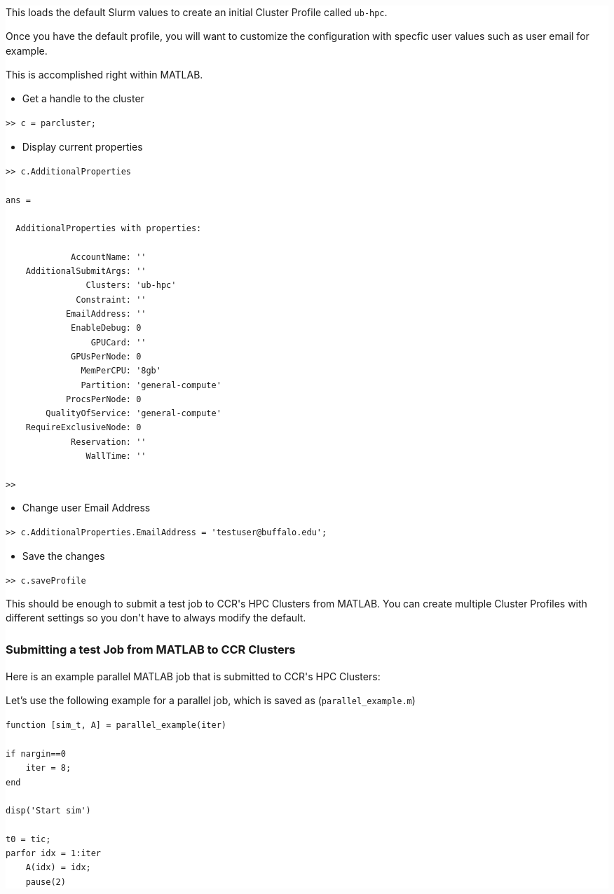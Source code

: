 This loads the default Slurm values to create an initial Cluster Profile called `ub-hpc`.

Once you have the default profile, you will want to customize the configuration with specfic user values such as user email for example.

This is accomplished right within MATLAB.

- Get a handle to the cluster
```
>> c = parcluster;
```
- Display current properties
```
>> c.AdditionalProperties

ans = 

  AdditionalProperties with properties:

             AccountName: ''
    AdditionalSubmitArgs: ''
                Clusters: 'ub-hpc'
              Constraint: ''
            EmailAddress: ''
             EnableDebug: 0
                 GPUCard: ''
             GPUsPerNode: 0
               MemPerCPU: '8gb'
               Partition: 'general-compute'
            ProcsPerNode: 0
        QualityOfService: 'general-compute'
    RequireExclusiveNode: 0
             Reservation: ''
                WallTime: ''

>> 
```
- Change user Email Address
```
>> c.AdditionalProperties.EmailAddress = 'testuser@buffalo.edu';
```
- Save the changes
```
>> c.saveProfile
```

This should be enough to submit a test job to CCR's HPC Clusters from MATLAB. You can create multiple Cluster Profiles with different settings so you don't have to always modify the default.

### Submitting a test Job from MATLAB to CCR Clusters

Here is an example parallel MATLAB job that is submitted to CCR's HPC Clusters:

Let’s use the following example for a parallel job, which is saved as (`parallel_example.m`)

```
function [sim_t, A] = parallel_example(iter)
 
if nargin==0
    iter = 8;
end
 
disp('Start sim')
 
t0 = tic;
parfor idx = 1:iter
    A(idx) = idx;
    pause(2)
```